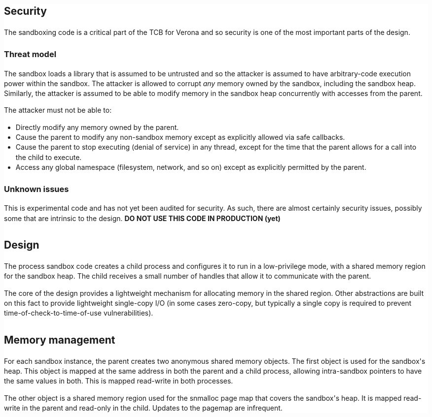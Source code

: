 Security
--------

The sandboxing code is a critical part of the TCB for Verona and so security is one of the most important parts of the design.

### Threat model

The sandbox loads a library that is assumed to be untrusted and so the attacker is assumed to have arbitrary-code execution power within the sandbox.
The attacker is allowed to corrupt *any* memory owned by the sandbox, including the sandbox heap.
Similarly, the attacker is assumed to be able to modify memory in the sandbox heap concurrently with accesses from the parent.

The attacker must not be able to:

 - Directly modify any memory owned by the parent.
 - Cause the parent to modify any non-sandbox memory except as explicitly allowed via safe callbacks.
 - Cause the parent to stop executing (denial of service) in any thread, except for the time that the parent allows for a call into the child to execute.
 - Access any global namespace (filesystem, network, and so on) except as explicitly permitted by the parent.

### Unknown issues

This is experimental code and has not yet been audited for security.
As such, there are almost certainly security issues, possibly some that are intrinsic to the design.
**DO NOT USE THIS CODE IN PRODUCTION (yet)**

Design
------

The process sandbox code creates a child process and configures it to run in a low-privilege mode, with a shared memory region for the sandbox heap.
The child receives a small number of handles that allow it to communicate with the parent.

The core of the design provides a lightweight mechanism for allocating memory in the shared region.
Other abstractions are built on this fact to provide lightweight single-copy I/O (in some cases zero-copy, but typically a single copy is required to prevent time-of-check-to-time-of-use vulnerabilities).

Memory management
-----------------

For each sandbox instance, the parent creates two anonymous shared memory objects.
The first object is used for the sandbox's heap.
This object is mapped at the same address in both the parent and a child process, allowing intra-sandbox pointers to have the same values in both.
This is mapped read-write in both processes.

The other object is a shared memory region used for the snmalloc page map that covers the sandbox's heap.
It is mapped read-write in the parent and read-only in the child.
Updates to the pagemap are infrequent.
